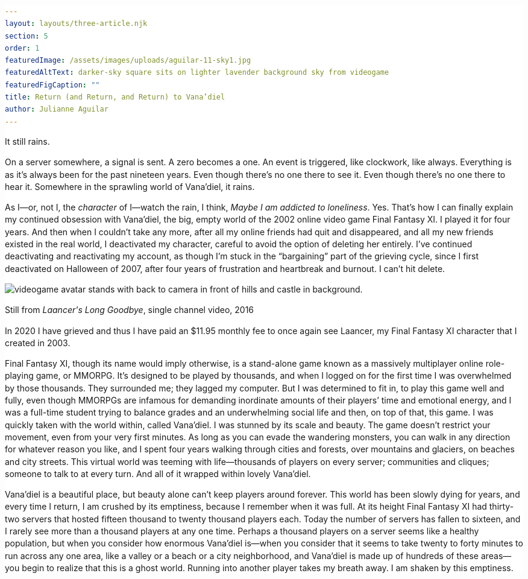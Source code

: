```yaml
---
layout: layouts/three-article.njk
section: 5
order: 1
featuredImage: /assets/images/uploads/aguilar-11-sky1.jpg
featuredAltText: darker-sky square sits on lighter lavender background sky from videogame
featuredFigCaption: ""
title: Return (and Return, and Return) to Vana’diel
author: Julianne Aguilar
---
```

It still rains.

On a server somewhere, a signal is sent. A zero becomes a one. An event is triggered, like clockwork, like always. Everything is as it’s always been for the past nineteen years. Even though there’s no one there to see it. Even though there’s no one there to hear it. Somewhere in the sprawling world of Vana’diel, it rains.

As I—or, not I, the _character_ of I—watch the rain, I think, _Maybe I am addicted to loneliness_. Yes. That’s how I can finally explain my continued obsession with Vana’diel, the big, empty world of the 2002 online video game Final Fantasy XI. I played it for four years. And then when I couldn’t take any more, after all my online friends had quit and disappeared, and all my new friends existed in the real world, I deactivated my character, careful to avoid the option of deleting her entirely. I’ve continued deactivating and reactivating my account, as though I’m stuck in the “bargaining” part of the grieving cycle, since I first deactivated on Halloween of 2007, after four years of frustration and heartbreak and burnout. I can’t hit delete.

![videogame avatar stands with back to camera in front of hills and castle in background.](/assets/images/uploads/aguilar-1-laancer1.jpg)<figcaption>Still from _Laancer's Long Goodbye_, single channel video, 2016</figcaption>

In 2020 I have grieved and thus I have paid an $11.95 monthly fee to once again see Laancer, my Final Fantasy XI character that I created in 2003.

Final Fantasy XI, though its name would imply otherwise, is a stand-alone game known as a massively multiplayer online role-playing game, or MMORPG. It’s designed to be played by thousands, and when I logged on for the first time I was overwhelmed by those thousands. They surrounded me; they lagged my computer. But I was determined to fit in, to play this game well and fully, even though MMORPGs are infamous for demanding inordinate amounts of their players’ time and emotional energy, and I was a full-time student trying to balance grades and an underwhelming social life and then, on top of that, this game. I was quickly taken with the world within, called Vana’diel. I was stunned by its scale and beauty. The game doesn’t restrict your movement, even from your very first minutes. As long as you can evade the wandering monsters, you can walk in any direction for whatever reason you like, and I spent four years walking through cities and forests, over mountains and glaciers, on beaches and city streets. This virtual world was teeming with life—thousands of players on every server; communities and cliques; someone to talk to at every turn. And all of it wrapped within lovely Vana’diel.

Vana’diel is a beautiful place, but beauty alone can’t keep players around forever. This world has been slowly dying for years, and every time I return, I am crushed by its emptiness, because I remember when it was full. At its height Final Fantasy XI had thirty-two servers that hosted fifteen thousand to twenty thousand players each. Today the number of servers has fallen to sixteen, and I rarely see more than a thousand players at any one time. Perhaps a thousand players on a server seems like a healthy population, but when you consider how enormous Vana’diel is—when you consider that it seems to take twenty to forty minutes to run across any one area, like a valley or a beach or a city neighborhood, and Vana’diel is made up of hundreds of these areas—you begin to realize that this is a ghost world. Running into another player takes my breath away. I am shaken by this emptiness.
